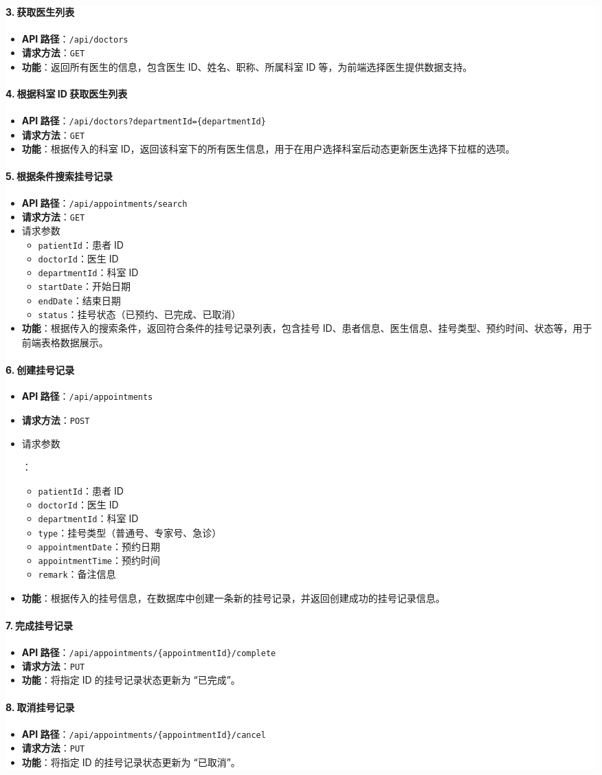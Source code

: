 #### 3. 获取医生列表

- **API 路径**：`/api/doctors`
- **请求方法**：`GET`
- **功能**：返回所有医生的信息，包含医生 ID、姓名、职称、所属科室 ID 等，为前端选择医生提供数据支持。

#### 4. 根据科室 ID 获取医生列表

- **API 路径**：`/api/doctors?departmentId={departmentId}`
- **请求方法**：`GET`
- **功能**：根据传入的科室 ID，返回该科室下的所有医生信息，用于在用户选择科室后动态更新医生选择下拉框的选项。

#### 5. 根据条件搜索挂号记录

- **API 路径**：`/api/appointments/search`
- **请求方法**：`GET`
- 请求参数
  - `patientId`：患者 ID
  - `doctorId`：医生 ID
  - `departmentId`：科室 ID
  - `startDate`：开始日期
  - `endDate`：结束日期
  - `status`：挂号状态（已预约、已完成、已取消）
- **功能**：根据传入的搜索条件，返回符合条件的挂号记录列表，包含挂号 ID、患者信息、医生信息、挂号类型、预约时间、状态等，用于前端表格数据展示。

#### 6. 创建挂号记录

- **API 路径**：`/api/appointments`

- **请求方法**：`POST`

- 请求参数

  ：

  - `patientId`：患者 ID
  - `doctorId`：医生 ID
  - `departmentId`：科室 ID
  - `type`：挂号类型（普通号、专家号、急诊）
  - `appointmentDate`：预约日期
  - `appointmentTime`：预约时间
  - `remark`：备注信息

- **功能**：根据传入的挂号信息，在数据库中创建一条新的挂号记录，并返回创建成功的挂号记录信息。

#### 7. 完成挂号记录

- **API 路径**：`/api/appointments/{appointmentId}/complete`
- **请求方法**：`PUT`
- **功能**：将指定 ID 的挂号记录状态更新为 “已完成”。

#### 8. 取消挂号记录

- **API 路径**：`/api/appointments/{appointmentId}/cancel`
- **请求方法**：`PUT`
- **功能**：将指定 ID 的挂号记录状态更新为 “已取消”。
